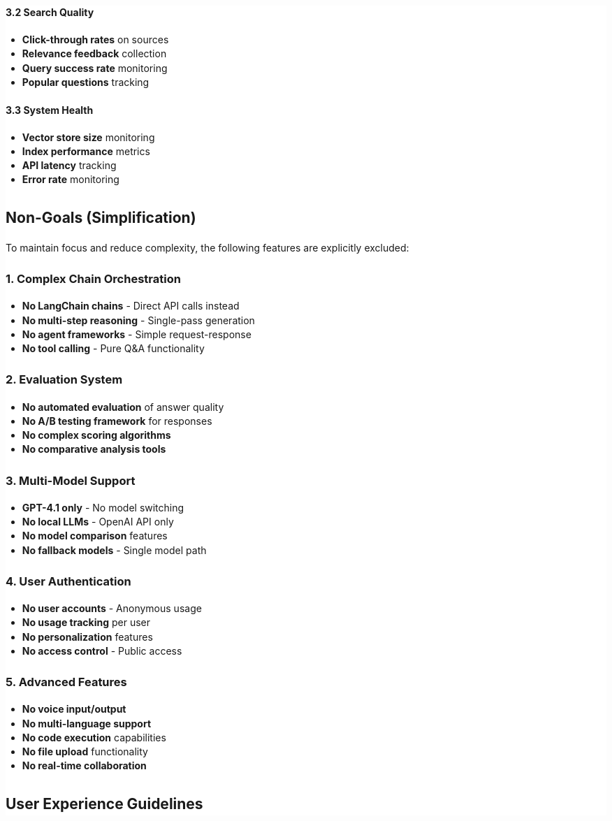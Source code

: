 #### 3.2 Search Quality
- **Click-through rates** on sources
- **Relevance feedback** collection
- **Query success rate** monitoring
- **Popular questions** tracking

#### 3.3 System Health
- **Vector store size** monitoring
- **Index performance** metrics
- **API latency** tracking
- **Error rate** monitoring

## Non-Goals (Simplification)

To maintain focus and reduce complexity, the following features are explicitly excluded:

### 1. Complex Chain Orchestration
- **No LangChain chains** - Direct API calls instead
- **No multi-step reasoning** - Single-pass generation
- **No agent frameworks** - Simple request-response
- **No tool calling** - Pure Q&A functionality

### 2. Evaluation System
- **No automated evaluation** of answer quality
- **No A/B testing framework** for responses
- **No complex scoring algorithms**
- **No comparative analysis tools**

### 3. Multi-Model Support
- **GPT-4.1 only** - No model switching
- **No local LLMs** - OpenAI API only
- **No model comparison** features
- **No fallback models** - Single model path

### 4. User Authentication
- **No user accounts** - Anonymous usage
- **No usage tracking** per user
- **No personalization** features
- **No access control** - Public access

### 5. Advanced Features
- **No voice input/output**
- **No multi-language support**
- **No code execution** capabilities
- **No file upload** functionality
- **No real-time collaboration**

## User Experience Guidelines
